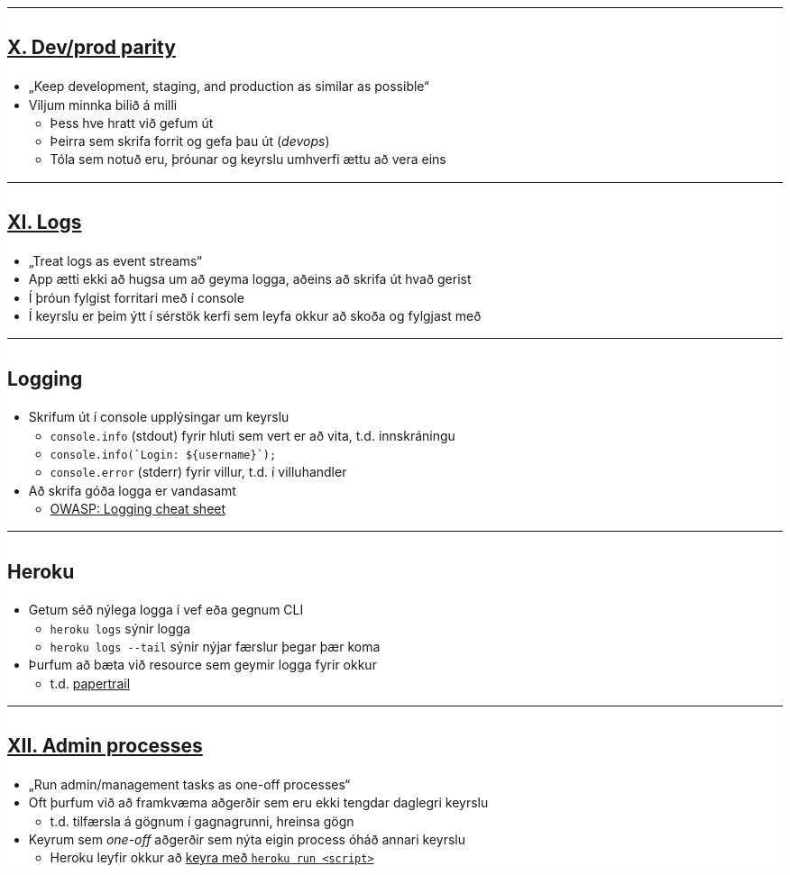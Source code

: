 ***

## [X. Dev/prod parity](https://12factor.net/dev-prod-parity)

* „Keep development, staging, and production as similar as possible“
* Viljum minnka bilið á milli
  - Þess hve hratt við gefum út
  - Þeirra sem skrifa forrit og gefa þau út (_devops_)
  - Tóla sem notuð eru, þróunar og keyrslu umhverfi ættu að vera eins

***

## [XI. Logs](https://12factor.net/logs)

* „Treat logs as event streams“
* App ætti ekki að hugsa um að geyma logga, aðeins að skrifa út hvað gerist
* Í þróun fylgist forritari með í console
* Í keyrslu er þeim ýtt í sérstök kerfi sem leyfa okkur að skoða og fylgjast með

***

## Logging

* Skrifum út í console upplýsingar um keyrslu
  - `console.info` (stdout) fyrir hluti sem vert er að vita, t.d. innskráningu
  - ``console.info(`Login: ${username}`);``
  - `console.error`  (stderr) fyrir villur, t.d. í villuhandler
* Að skrifa góða logga er vandasamt
  - [OWASP: Logging cheat sheet](https://www.owasp.org/index.php/Logging_Cheat_Sheet)

***

## Heroku

* Getum séð nýlega logga í vef eða gegnum CLI
  - `heroku logs` sýnir logga
  - `heroku logs --tail` sýnir nýjar færslur þegar þær koma
* Þurfum að bæta við resource sem geymir logga fyrir okkur
  - t.d. [papertrail](https://elements.heroku.com/addons/papertrail)

***

## [XII. Admin processes](https://12factor.net/admin-processes)

* „Run admin/management tasks as one-off processes“
* Oft þurfum við að framkvæma aðgerðir sem eru ekki tengdar daglegri keyrslu
  - t.d. tilfærsla á gögnum í gagnagrunni, hreinsa gögn
* Keyrum sem _one-off_ aðgerðir sem nýta eigin process óháð annari keyrslu
  - Heroku leyfir okkur að [keyra með `heroku run <script>`](https://devcenter.heroku.com/articles/one-off-dynos)
